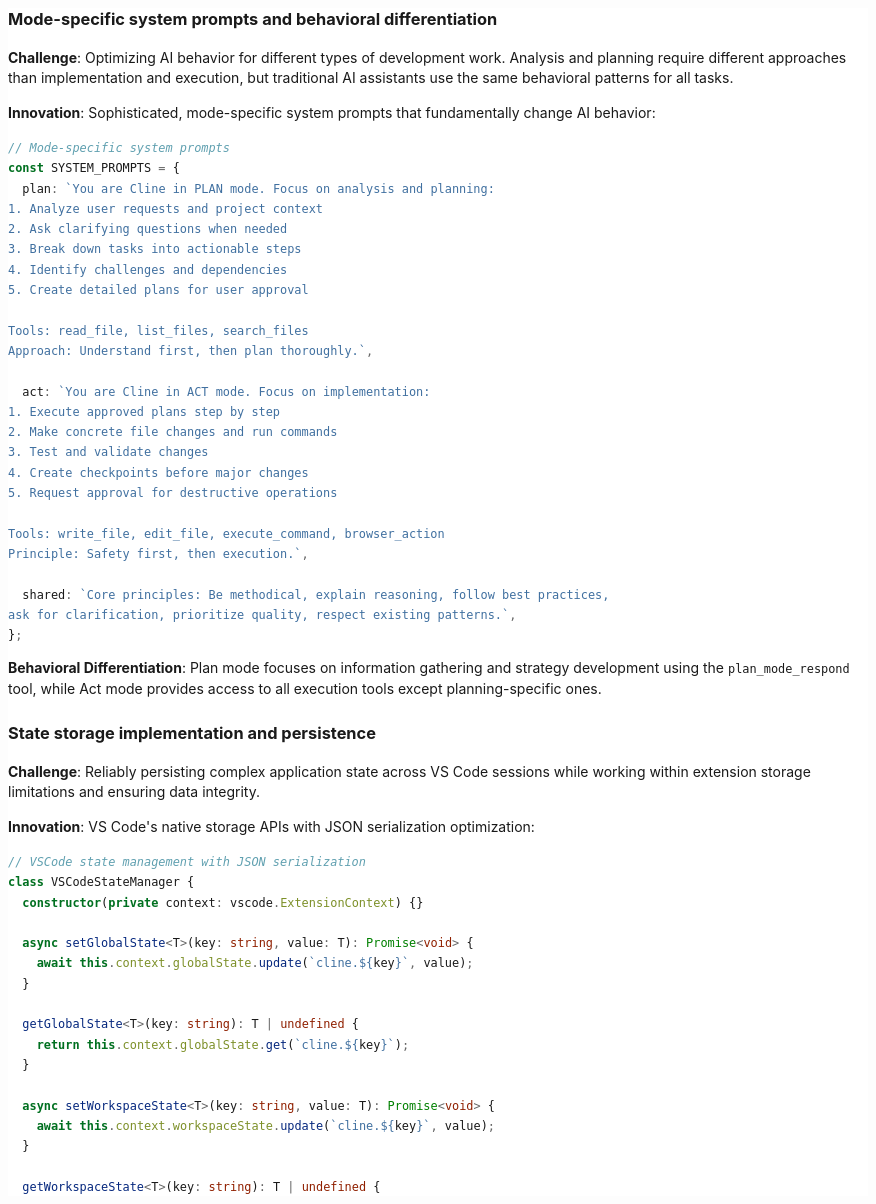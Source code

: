 ### Mode-specific system prompts and behavioral differentiation

**Challenge**: Optimizing AI behavior for different types of development work. Analysis and planning require different approaches than implementation and execution, but traditional AI assistants use the same behavioral patterns for all tasks.

**Innovation**: Sophisticated, mode-specific system prompts that fundamentally change AI behavior:

```typescript
// Mode-specific system prompts
const SYSTEM_PROMPTS = {
  plan: `You are Cline in PLAN mode. Focus on analysis and planning:
1. Analyze user requests and project context
2. Ask clarifying questions when needed
3. Break down tasks into actionable steps
4. Identify challenges and dependencies
5. Create detailed plans for user approval

Tools: read_file, list_files, search_files
Approach: Understand first, then plan thoroughly.`,

  act: `You are Cline in ACT mode. Focus on implementation:
1. Execute approved plans step by step
2. Make concrete file changes and run commands
3. Test and validate changes
4. Create checkpoints before major changes
5. Request approval for destructive operations

Tools: write_file, edit_file, execute_command, browser_action
Principle: Safety first, then execution.`,

  shared: `Core principles: Be methodical, explain reasoning, follow best practices,
ask for clarification, prioritize quality, respect existing patterns.`,
};
```

**Behavioral Differentiation**: Plan mode focuses on information gathering and strategy development using the `plan_mode_respond` tool, while Act mode provides access to all execution tools except planning-specific ones.

### State storage implementation and persistence

**Challenge**: Reliably persisting complex application state across VS Code sessions while working within extension storage limitations and ensuring data integrity.

**Innovation**: VS Code's native storage APIs with JSON serialization optimization:

```typescript
// VSCode state management with JSON serialization
class VSCodeStateManager {
  constructor(private context: vscode.ExtensionContext) {}

  async setGlobalState<T>(key: string, value: T): Promise<void> {
    await this.context.globalState.update(`cline.${key}`, value);
  }

  getGlobalState<T>(key: string): T | undefined {
    return this.context.globalState.get(`cline.${key}`);
  }

  async setWorkspaceState<T>(key: string, value: T): Promise<void> {
    await this.context.workspaceState.update(`cline.${key}`, value);
  }

  getWorkspaceState<T>(key: string): T | undefined {
```
